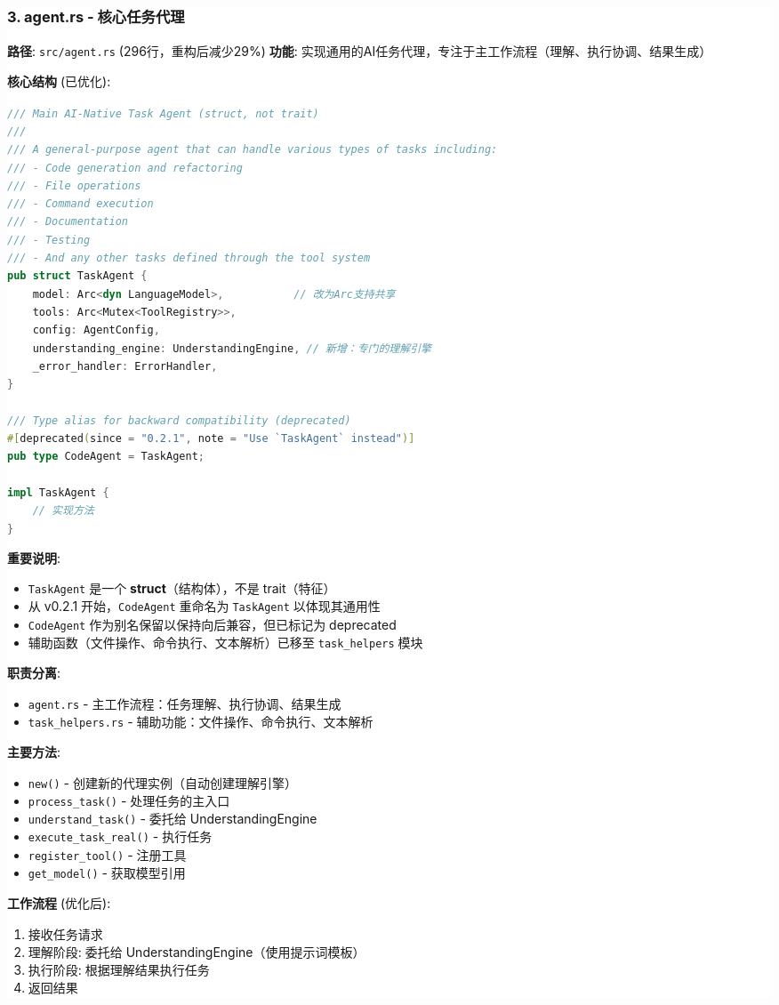 ### 3. **agent.rs** - 核心任务代理
**路径**: `src/agent.rs` (296行，重构后减少29%)
**功能**: 实现通用的AI任务代理，专注于主工作流程（理解、执行协调、结果生成）

**核心结构** (已优化):
```rust
/// Main AI-Native Task Agent (struct, not trait)
///
/// A general-purpose agent that can handle various types of tasks including:
/// - Code generation and refactoring
/// - File operations
/// - Command execution
/// - Documentation
/// - Testing
/// - And any other tasks defined through the tool system
pub struct TaskAgent {
    model: Arc<dyn LanguageModel>,           // 改为Arc支持共享
    tools: Arc<Mutex<ToolRegistry>>,
    config: AgentConfig,
    understanding_engine: UnderstandingEngine, // 新增：专门的理解引擎
    _error_handler: ErrorHandler,
}

/// Type alias for backward compatibility (deprecated)
#[deprecated(since = "0.2.1", note = "Use `TaskAgent` instead")]
pub type CodeAgent = TaskAgent;

impl TaskAgent {
    // 实现方法
}
```

**重要说明**:
- `TaskAgent` 是一个 **struct**（结构体），不是 trait（特征）
- 从 v0.2.1 开始，`CodeAgent` 重命名为 `TaskAgent` 以体现其通用性
- `CodeAgent` 作为别名保留以保持向后兼容，但已标记为 deprecated
- 辅助函数（文件操作、命令执行、文本解析）已移至 `task_helpers` 模块

**职责分离**:
- `agent.rs` - 主工作流程：任务理解、执行协调、结果生成
- `task_helpers.rs` - 辅助功能：文件操作、命令执行、文本解析

**主要方法**:
- `new()` - 创建新的代理实例（自动创建理解引擎）
- `process_task()` - 处理任务的主入口
- `understand_task()` - 委托给 UnderstandingEngine
- `execute_task_real()` - 执行任务
- `register_tool()` - 注册工具
- `get_model()` - 获取模型引用

**工作流程** (优化后):
1. 接收任务请求
2. 理解阶段: 委托给 UnderstandingEngine（使用提示词模板）
3. 执行阶段: 根据理解结果执行任务
4. 返回结果

